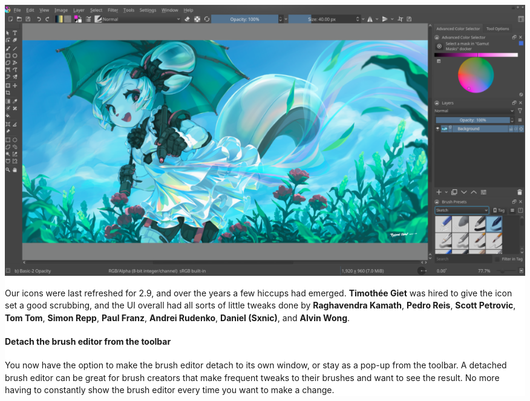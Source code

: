 [![Krita in the old oxygen style](images/krita-style-change-1024x533.png)](https://krita.org/wp-content/uploads/2021/08/krita-style-change.png)

Our icons were last refreshed for 2.9, and over the years a few hiccups had emerged. **Timothée Giet** was hired to give the icon set a good scrubbing, and the UI overall had all sorts of little tweaks done by **Raghavendra Kamath**, **Pedro Reis**, **Scott Petrovic**, **Tom Tom**, **Simon Repp**, **Paul Franz**, **Andrei Rudenko**, **Daniel (Sxnic)**, and **Alvin Wong**.

#### Detach the brush editor from the toolbar

You now have the option to make the brush editor detach to its own window, or stay as a pop-up from the toolbar. A detached brush editor can be great for brush creators that make frequent tweaks to their brushes and want to see the result. No more having to constantly show the brush editor every time you want to make a change.
